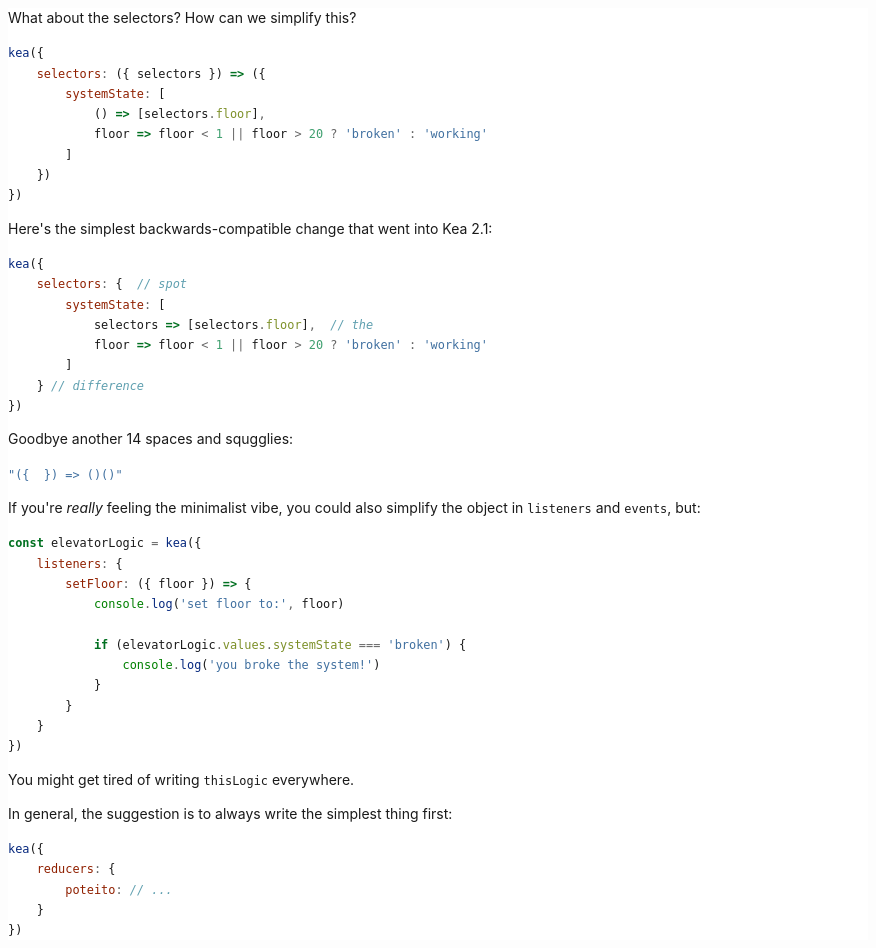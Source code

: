 What about the selectors? How can we simplify this?

```javascript
kea({
    selectors: ({ selectors }) => ({
        systemState: [
            () => [selectors.floor],
            floor => floor < 1 || floor > 20 ? 'broken' : 'working'
        ]
    })
})
```

Here's the simplest backwards-compatible change that went into Kea 2.1:

```javascript
kea({
    selectors: {  // spot
        systemState: [
            selectors => [selectors.floor],  // the
            floor => floor < 1 || floor > 20 ? 'broken' : 'working'
        ]
    } // difference
})
```

Goodbye another 14 spaces and squgglies:

```javascript
"({  }) => ()()"
``` 

If you're *really* feeling the minimalist vibe, you could also simplify
the object in `listeners` and `events`, but:

```javascript
const elevatorLogic = kea({
    listeners: {
        setFloor: ({ floor }) => {
            console.log('set floor to:', floor)
 
            if (elevatorLogic.values.systemState === 'broken') {
                console.log('you broke the system!')
            }
        }
    }
})
```

You might get tired of writing `thisLogic` everywhere. 

In general, the suggestion is to always write the simplest thing first: 

```javascript
kea({
    reducers: {
        poteito: // ...
    }
})
```
